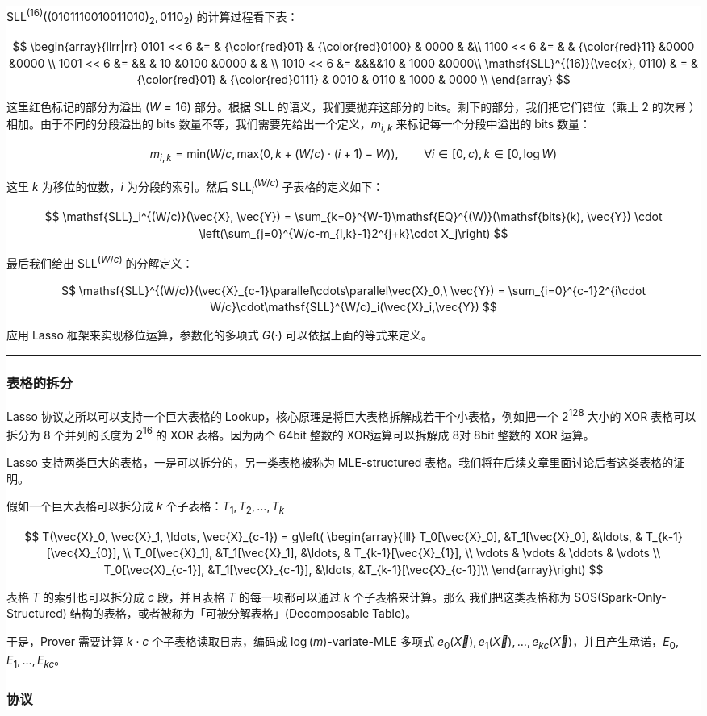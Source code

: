 $\mathsf{SLL}^{(16)}({(0101 1100 1001 1010)}_{2}, {0110}_{2})$ 的计算过程看下表：

$$
\begin{array}{llrr|rr}
 0101 << 6 &= & {\color{red}01} & {\color{red}0100} & 0000 & &\\
 1100 << 6 &= &    & {\color{red}11} &0000 &0000 \\
 1001 << 6 &= && & 10 &0100 &0000 & & \\
 1010 << 6 &= &&&&10 & 1000 &0000\\
 \mathsf{SLL}^{(16)}(\vec{x}, 0110) & = & {\color{red}01} & {\color{red}0111} & 0010 & 0110 & 1000 & 0000 \\
\end{array}
$$

这里红色标记的部分为溢出 $(W=16)$ 部分。根据 SLL 的语义，我们要抛弃这部分的 bits。剩下的部分，我们把它们错位（乘上 2 的次幂 ）相加。由于不同的分段溢出的 bits 数量不等，我们需要先给出一个定义，$m_{i, k}$ 来标记每一个分段中溢出的 bits 数量：

$$
m_{i, k} = \mathsf{min}\Big(W/c, \mathsf{max}\big(0, k+(W/c)\cdot (i+1) - W\big)\Big), \qquad \forall i\in[0, c), k\in[0, \log{W})
$$

这里 $k$ 为移位的位数，$i$ 为分段的索引。然后 $\mathsf{SLL}_i^{(W/c)}$ 子表格的定义如下：

$$
\mathsf{SLL}_i^{(W/c)}(\vec{X}, \vec{Y}) = \sum_{k=0}^{W-1}\mathsf{EQ}^{(W)}(\mathsf{bits}(k), \vec{Y})
\cdot \left(\sum_{j=0}^{W/c-m_{i,k}-1}2^{j+k}\cdot X_j\right)
$$

最后我们给出 $\mathsf{SLL}^{(W/c)}$ 的分解定义：

$$
\mathsf{SLL}^{(W/c)}(\vec{X}_{c-1}\parallel\cdots\parallel\vec{X}_0,\ \vec{Y}) = \sum_{i=0}^{c-1}2^{i\cdot W/c}\cdot\mathsf{SLL}^{W/c}_i(\vec{X}_i,\vec{Y})
$$
 
应用 Lasso 框架来实现移位运算，参数化的多项式 $G(\cdot)$ 可以依据上面的等式来定义。

----


### 表格的拆分

Lasso 协议之所以可以支持一个巨大表格的 Lookup，核心原理是将巨大表格拆解成若干个小表格，例如把一个 $2^{128}$ 大小的 XOR 表格可以拆分为 8 个并列的长度为 $2^{16}$ 的 XOR 表格。因为两个 64bit 整数的 XOR运算可以拆解成 8对 8bit 整数的 XOR 运算。

Lasso 支持两类巨大的表格，一是可以拆分的，另一类表格被称为  MLE-structured 表格。我们将在后续文章里面讨论后者这类表格的证明。

假如一个巨大表格可以拆分成 $k$ 个子表格：$T_1, T_2, \ldots, T_k$

$$
T(\vec{X}_0, \vec{X}_1, \ldots, \vec{X}_{c-1}) = g\left(
    \begin{array}{lll}
    T_0[\vec{X}_0], &T_1[\vec{X}_0], &\ldots, & T_{k-1}[\vec{X}_{0}], \\ 
    T_0[\vec{X}_1], &T_1[\vec{X}_1], &\ldots, & T_{k-1}[\vec{X}_{1}], \\ 
    \vdots & \vdots & \ddots & \vdots \\
    T_0[\vec{X}_{c-1}], &T_1[\vec{X}_{c-1}], &\ldots, &T_{k-1}[\vec{X}_{c-1}]\\
\end{array}\right)
$$

表格 $T$ 的索引也可以拆分成 $c$ 段，并且表格 $T$ 的每一项都可以通过 $k$ 个子表格来计算。那么
我们把这类表格称为 SOS(Spark-Only-Structured) 结构的表格，或者被称为「可被分解表格」(Decomposable Table)。

于是，Prover 需要计算 $k\cdot c$ 个子表格读取日志，编码成 $\log(m)$-variate-MLE 多项式 $e_0(\vec{X}), e_1(\vec{X}),\ldots, e_{kc}(\vec{X})$，并且产生承诺，$E_0, E_1, \ldots, E_{kc}$。

### 协议

